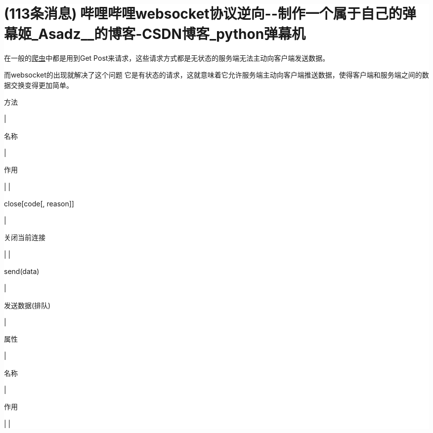 # (113条消息) 哔哩哔哩websocket协议逆向--制作一个属于自己的弹幕姬_Asadz__的博客-CSDN博客_python弹幕机
在一般的[爬虫](https://so.csdn.net/so/search?q=%E7%88%AC%E8%99%AB&spm=1001.2101.3001.7020)中都是用到Get Post来请求，这些请求方式都是无状态的服务端无法主动向客户端发送数据。

而websocket的出现就解决了这个问题 它是有状态的请求，这就意味着它允许服务端主动向客户端推送数据，使得客户端和服务端之间的数据交换变得更加简单。

方法

| 

名称

 | 

作用

 |
| 

close\[code\[, reason\]\]

 | 

关闭当前连接

 |
| 

send(data)

 | 

发送数据(排队)

 |

属性

| 

名称

 | 

作用

 |
| 
